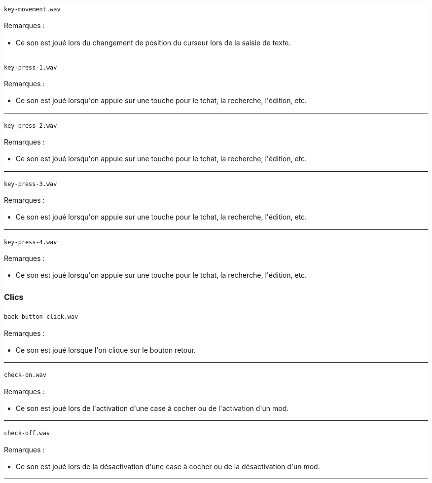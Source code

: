 `key-movement.wav`

Remarques :

- Ce son est joué lors du changement de position du curseur lors de la saisie de texte.

---

`key-press-1.wav`

Remarques :

- Ce son est joué lorsqu'on appuie sur une touche pour le tchat, la recherche, l'édition, etc.

---

`key-press-2.wav`

Remarques :

- Ce son est joué lorsqu'on appuie sur une touche pour le tchat, la recherche, l'édition, etc.

---

`key-press-3.wav`

Remarques :

- Ce son est joué lorsqu'on appuie sur une touche pour le tchat, la recherche, l'édition, etc.

---

`key-press-4.wav`

Remarques :

- Ce son est joué lorsqu'on appuie sur une touche pour le tchat, la recherche, l'édition, etc.

### Clics

`back-button-click.wav`

Remarques :

- Ce son est joué lorsque l'on clique sur le bouton retour.

---

`check-on.wav`

Remarques :

- Ce son est joué lors de l'activation d'une case à cocher ou de l'activation d'un mod.

---

`check-off.wav`

Remarques :

- Ce son est joué lors de la désactivation d'une case à cocher ou de la désactivation d'un mod.

---
